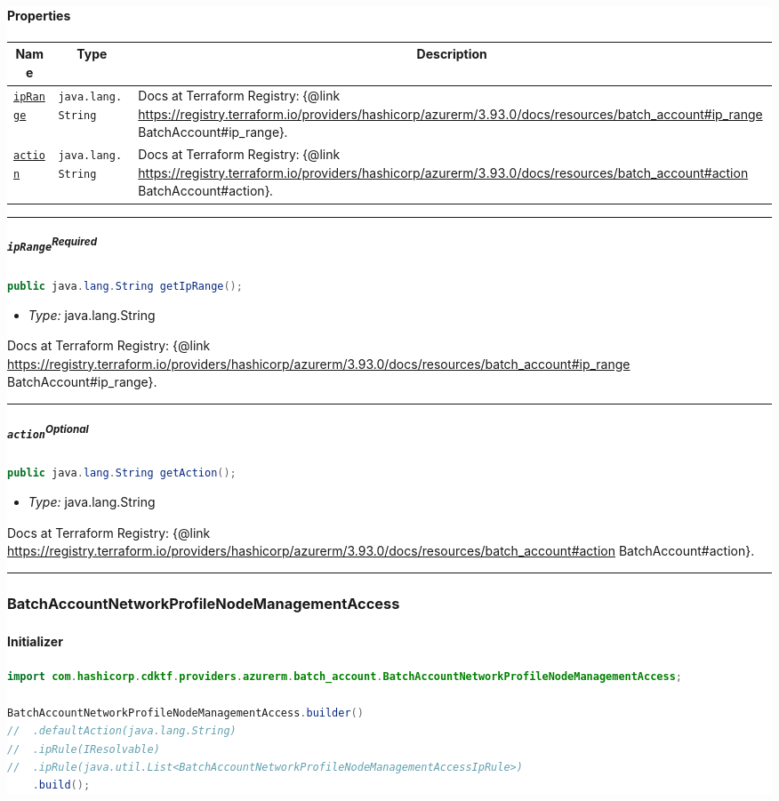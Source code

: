 #### Properties <a name="Properties" id="Properties"></a>

| **Name** | **Type** | **Description** |
| --- | --- | --- |
| <code><a href="#@cdktf/provider-azurerm.batchAccount.BatchAccountNetworkProfileAccountAccessIpRule.property.ipRange">ipRange</a></code> | <code>java.lang.String</code> | Docs at Terraform Registry: {@link https://registry.terraform.io/providers/hashicorp/azurerm/3.93.0/docs/resources/batch_account#ip_range BatchAccount#ip_range}. |
| <code><a href="#@cdktf/provider-azurerm.batchAccount.BatchAccountNetworkProfileAccountAccessIpRule.property.action">action</a></code> | <code>java.lang.String</code> | Docs at Terraform Registry: {@link https://registry.terraform.io/providers/hashicorp/azurerm/3.93.0/docs/resources/batch_account#action BatchAccount#action}. |

---

##### `ipRange`<sup>Required</sup> <a name="ipRange" id="@cdktf/provider-azurerm.batchAccount.BatchAccountNetworkProfileAccountAccessIpRule.property.ipRange"></a>

```java
public java.lang.String getIpRange();
```

- *Type:* java.lang.String

Docs at Terraform Registry: {@link https://registry.terraform.io/providers/hashicorp/azurerm/3.93.0/docs/resources/batch_account#ip_range BatchAccount#ip_range}.

---

##### `action`<sup>Optional</sup> <a name="action" id="@cdktf/provider-azurerm.batchAccount.BatchAccountNetworkProfileAccountAccessIpRule.property.action"></a>

```java
public java.lang.String getAction();
```

- *Type:* java.lang.String

Docs at Terraform Registry: {@link https://registry.terraform.io/providers/hashicorp/azurerm/3.93.0/docs/resources/batch_account#action BatchAccount#action}.

---

### BatchAccountNetworkProfileNodeManagementAccess <a name="BatchAccountNetworkProfileNodeManagementAccess" id="@cdktf/provider-azurerm.batchAccount.BatchAccountNetworkProfileNodeManagementAccess"></a>

#### Initializer <a name="Initializer" id="@cdktf/provider-azurerm.batchAccount.BatchAccountNetworkProfileNodeManagementAccess.Initializer"></a>

```java
import com.hashicorp.cdktf.providers.azurerm.batch_account.BatchAccountNetworkProfileNodeManagementAccess;

BatchAccountNetworkProfileNodeManagementAccess.builder()
//  .defaultAction(java.lang.String)
//  .ipRule(IResolvable)
//  .ipRule(java.util.List<BatchAccountNetworkProfileNodeManagementAccessIpRule>)
    .build();
```
